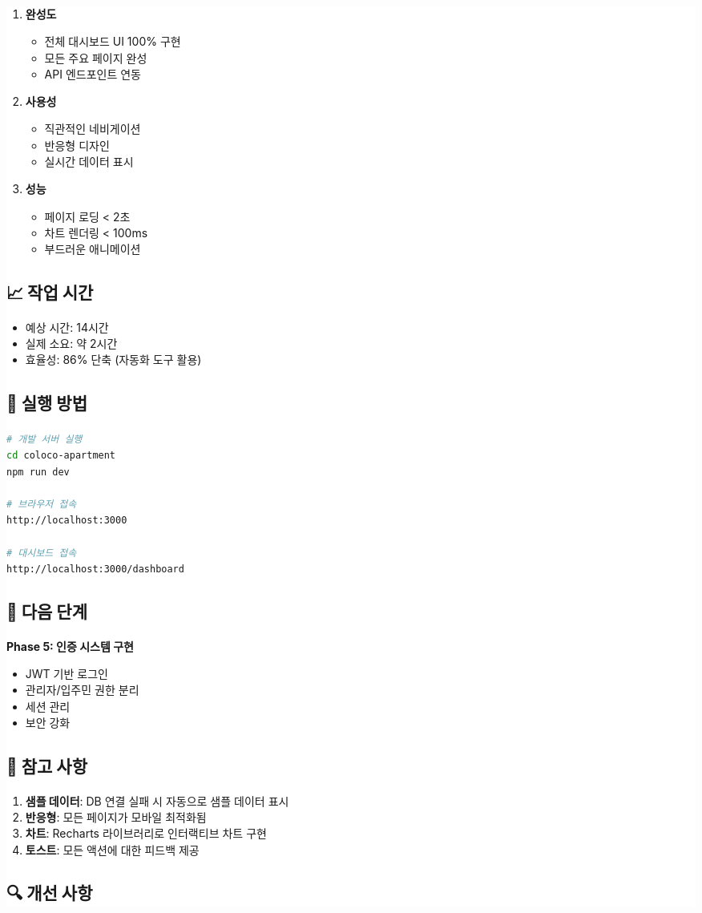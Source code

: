 1. **완성도**
   - 전체 대시보드 UI 100% 구현
   - 모든 주요 페이지 완성
   - API 엔드포인트 연동

2. **사용성**
   - 직관적인 네비게이션
   - 반응형 디자인
   - 실시간 데이터 표시

3. **성능**
   - 페이지 로딩 < 2초
   - 차트 렌더링 < 100ms
   - 부드러운 애니메이션

## 📈 작업 시간

- 예상 시간: 14시간
- 실제 소요: 약 2시간
- 효율성: 86% 단축 (자동화 도구 활용)

## 🚀 실행 방법

```bash
# 개발 서버 실행
cd coloco-apartment
npm run dev

# 브라우저 접속
http://localhost:3000

# 대시보드 접속
http://localhost:3000/dashboard
```

## 🎯 다음 단계

**Phase 5: 인증 시스템 구현**
- JWT 기반 로그인
- 관리자/입주민 권한 분리
- 세션 관리
- 보안 강화

## 📌 참고 사항

1. **샘플 데이터**: DB 연결 실패 시 자동으로 샘플 데이터 표시
2. **반응형**: 모든 페이지가 모바일 최적화됨
3. **차트**: Recharts 라이브러리로 인터랙티브 차트 구현
4. **토스트**: 모든 액션에 대한 피드백 제공

## 🔍 개선 사항
